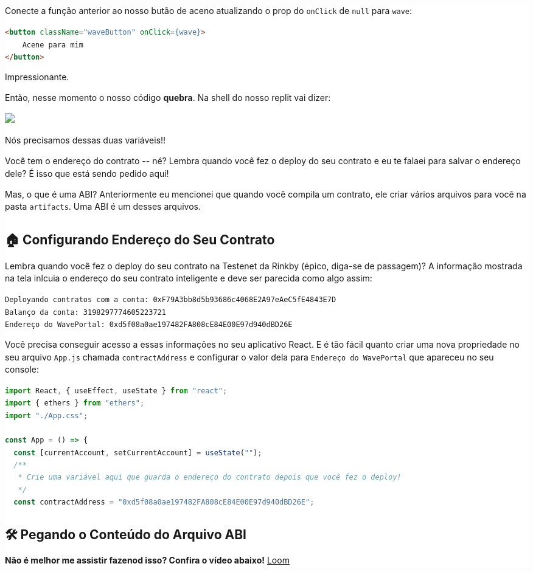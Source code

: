 Conecte a função anterior ao nosso butão de aceno atualizando o prop do `onClick` de `null` para `wave`:

```html
<button className="waveButton" onClick={wave}>
    Acene para mim
</button>
```

Impressionante.

Então, nesse momento o nosso código **quebra**. Na shell do nosso replit vai dizer:

![](https://i.imgur.com/JP2rryE.png)

Nós precisamos dessas duas variáveis!!

Você tem o endereço do contrato -- né? Lembra quando você fez o deploy do seu contrato e eu te falaei para salvar o endereço dele? É isso que está sendo pedido aqui!

Mas, o que é uma ABI? Anteriormente eu mencionei que quando você compila um contrato, ele criar vários arquivos para você na pasta `artifacts`. Uma ABI é um desses arquivos.

🏠 Configurando Endereço do Seu Contrato
-----------------------------

Lembra quando você fez o deploy do seu contrato na Testenet da Rinkby (épico, diga-se de passagem)? A informação mostrada na tela inlcuia o endereço do seu contrato inteligente e deve ser parecida como algo assim:

```
Deployando contratos com a conta: 0xF79A3bb8d5b93686c4068E2A97eAeC5fE4843E7D
Balanço da conta: 3198297774605223721
Endereço do WavePortal: 0xd5f08a0ae197482FA808cE84E00E97d940dBD26E
```

Você precisa conseguir acesso a essas informações no seu aplicativo React. E é tão fácil quanto criar uma nova propriedade no seu arquivo `App.js` chamada `contractAddress` e configurar o valor dela para `Endereço do WavePortal` que apareceu no seu console:

```javascript
import React, { useEffect, useState } from "react";
import { ethers } from "ethers";
import "./App.css";

const App = () => {
  const [currentAccount, setCurrentAccount] = useState("");
  /**
   * Crie uma variável aqui que guarda o endereço do contrato depois que você fez o deploy!
   */
  const contractAddress = "0xd5f08a0ae197482FA808cE84E00E97d940dBD26E";
```

🛠 Pegando o Conteúdo do Arquivo ABI 
---------------------------
**Não é melhor me assistir fazenod isso? Confira o vídeo abaixo!**
[Loom](https://www.loom.com/share/ddecf3caf54848a3a01edd740683ec48)
